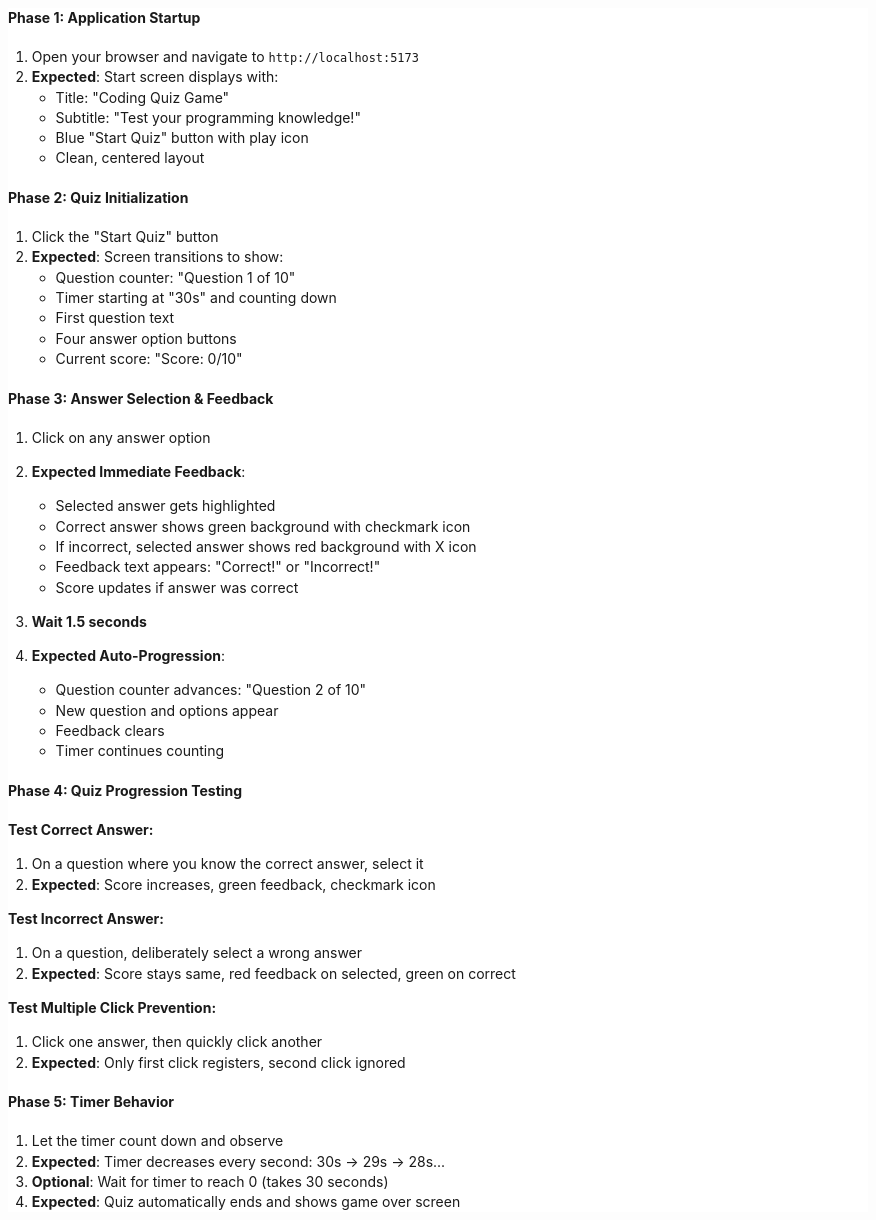#### **Phase 1: Application Startup**
1. Open your browser and navigate to `http://localhost:5173`
2. **Expected**: Start screen displays with:
   - Title: "Coding Quiz Game"
   - Subtitle: "Test your programming knowledge!"
   - Blue "Start Quiz" button with play icon
   - Clean, centered layout

#### **Phase 2: Quiz Initialization**
1. Click the "Start Quiz" button
2. **Expected**: Screen transitions to show:
   - Question counter: "Question 1 of 10"
   - Timer starting at "30s" and counting down
   - First question text
   - Four answer option buttons
   - Current score: "Score: 0/10"

#### **Phase 3: Answer Selection & Feedback**
1. Click on any answer option
2. **Expected Immediate Feedback**:
   - Selected answer gets highlighted
   - Correct answer shows green background with checkmark icon
   - If incorrect, selected answer shows red background with X icon
   - Feedback text appears: "Correct!" or "Incorrect!"
   - Score updates if answer was correct

3. **Wait 1.5 seconds**
4. **Expected Auto-Progression**:
   - Question counter advances: "Question 2 of 10"
   - New question and options appear
   - Feedback clears
   - Timer continues counting

#### **Phase 4: Quiz Progression Testing**

**Test Correct Answer:**
1. On a question where you know the correct answer, select it
2. **Expected**: Score increases, green feedback, checkmark icon

**Test Incorrect Answer:**
1. On a question, deliberately select a wrong answer
2. **Expected**: Score stays same, red feedback on selected, green on correct

**Test Multiple Click Prevention:**
1. Click one answer, then quickly click another
2. **Expected**: Only first click registers, second click ignored

#### **Phase 5: Timer Behavior**
1. Let the timer count down and observe
2. **Expected**: Timer decreases every second: 30s → 29s → 28s...
3. **Optional**: Wait for timer to reach 0 (takes 30 seconds)
4. **Expected**: Quiz automatically ends and shows game over screen
